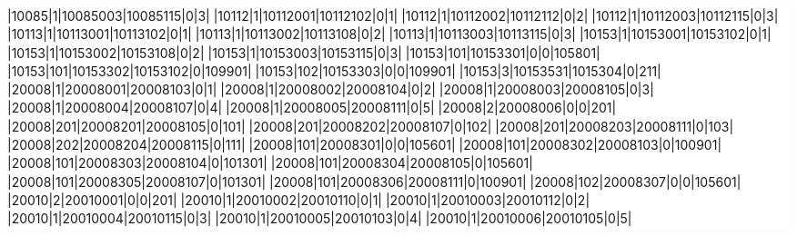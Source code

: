 |10085|1|10085003|10085115|0|3|
|10112|1|10112001|10112102|0|1|
|10112|1|10112002|10112112|0|2|
|10112|1|10112003|10112115|0|3|
|10113|1|10113001|10113102|0|1|
|10113|1|10113002|10113108|0|2|
|10113|1|10113003|10113115|0|3|
|10153|1|10153001|10153102|0|1|
|10153|1|10153002|10153108|0|2|
|10153|1|10153003|10153115|0|3|
|10153|101|10153301|0|0|105801|
|10153|101|10153302|10153102|0|109901|
|10153|102|10153303|0|0|109901|
|10153|3|10153531|1015304|0|211|
|20008|1|20008001|20008103|0|1|
|20008|1|20008002|20008104|0|2|
|20008|1|20008003|20008105|0|3|
|20008|1|20008004|20008107|0|4|
|20008|1|20008005|20008111|0|5|
|20008|2|20008006|0|0|201|
|20008|201|20008201|20008105|0|101|
|20008|201|20008202|20008107|0|102|
|20008|201|20008203|20008111|0|103|
|20008|202|20008204|20008115|0|111|
|20008|101|20008301|0|0|105601|
|20008|101|20008302|20008103|0|100901|
|20008|101|20008303|20008104|0|101301|
|20008|101|20008304|20008105|0|105601|
|20008|101|20008305|20008107|0|101301|
|20008|101|20008306|20008111|0|100901|
|20008|102|20008307|0|0|105601|
|20010|2|20010001|0|0|201|
|20010|1|20010002|20010110|0|1|
|20010|1|20010003|20010112|0|2|
|20010|1|20010004|20010115|0|3|
|20010|1|20010005|20010103|0|4|
|20010|1|20010006|20010105|0|5|